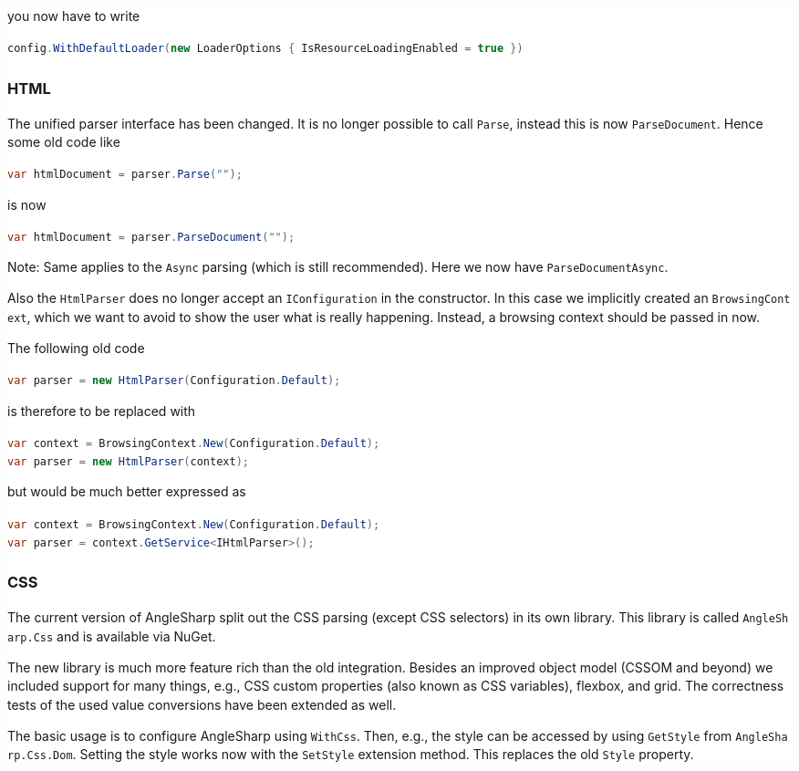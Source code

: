 you now have to write

```cs
config.WithDefaultLoader(new LoaderOptions { IsResourceLoadingEnabled = true })
```

### HTML

The unified parser interface has been changed. It is no longer possible to call `Parse`, instead this is now `ParseDocument`. Hence some old code like

```cs
var htmlDocument = parser.Parse("");
```

is now

```cs
var htmlDocument = parser.ParseDocument("");
```

Note: Same applies to the `Async` parsing (which is still recommended). Here we now have `ParseDocumentAsync`.

Also the `HtmlParser` does no longer accept an `IConfiguration` in the constructor. In this case we implicitly created an `BrowsingContext`, which we want to avoid to show the user what is really happening. Instead, a browsing context should be passed in now.

The following old code

```cs
var parser = new HtmlParser(Configuration.Default);
```

is therefore to be replaced with

```cs
var context = BrowsingContext.New(Configuration.Default);
var parser = new HtmlParser(context);
```

but would be much better expressed as

```cs
var context = BrowsingContext.New(Configuration.Default);
var parser = context.GetService<IHtmlParser>();
```

### CSS

The current version of AngleSharp split out the CSS parsing (except CSS selectors) in its own library. This library is called `AngleSharp.Css` and is available via NuGet.

The new library is much more feature rich than the old integration. Besides an improved object model (CSSOM and beyond) we included support for many things, e.g., CSS custom properties (also known as CSS variables), flexbox, and grid. The correctness tests of the used value conversions have been extended as well.

The basic usage is to configure AngleSharp using `WithCss`. Then, e.g., the style can be accessed by using `GetStyle` from `AngleSharp.Css.Dom`. Setting the style works now with the `SetStyle` extension method. This replaces the old `Style` property.
